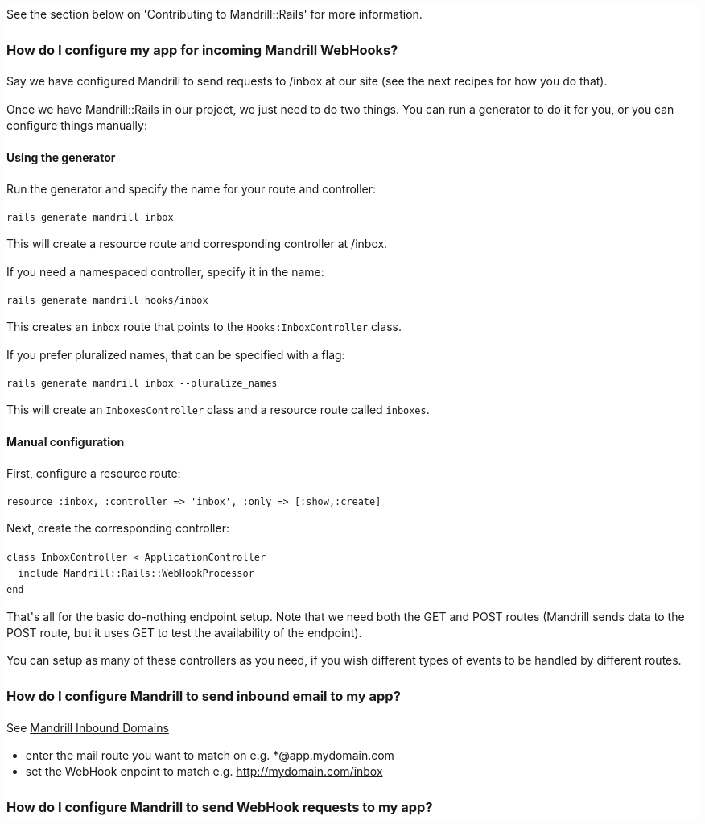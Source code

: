 See the section below on 'Contributing to Mandrill::Rails' for more information.

### How do I configure my app for incoming Mandrill WebHooks?

Say we have configured Mandrill to send requests to /inbox at our site (see the next recipes for how you do that).

Once we have Mandrill::Rails in our project, we just need to do two things. You can run a generator to do it for you, or you can configure things manually:

#### Using the generator

Run the generator and specify the name for your route and controller:

    rails generate mandrill inbox

This will create a resource route and corresponding controller at /inbox.

If you need a namespaced controller, specify it in the name:

    rails generate mandrill hooks/inbox

This creates an `inbox` route that points to the `Hooks:InboxController` class.

If you prefer pluralized names, that can be specified with a flag:

    rails generate mandrill inbox --pluralize_names

This will create an `InboxesController` class and a resource route called `inboxes`.

#### Manual configuration

First, configure a resource route:

    resource :inbox, :controller => 'inbox', :only => [:show,:create]

Next, create the corresponding controller:

    class InboxController < ApplicationController
      include Mandrill::Rails::WebHookProcessor
    end

That's all for the basic do-nothing endpoint setup. Note that we need both the GET and POST routes (Mandrill sends data to the POST route, but it uses GET to test the availability of the endpoint).

You can setup as many of these controllers as you need, if you wish different types of events to be handled by different routes.

### How do I configure Mandrill to send inbound email to my app?

See [Mandrill Inbound Domains](https://mandrillapp.com/inbound)

* enter the mail route you want to match on e.g. *@app.mydomain.com
* set the WebHook enpoint to match e.g. <http://mydomain.com/inbox>

### How do I configure Mandrill to send WebHook requests to my app?
